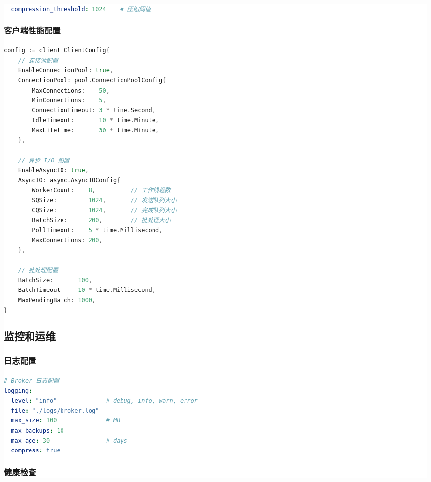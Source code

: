 ```yaml
  compression_threshold: 1024    # 压缩阈值
```

### 客户端性能配置

```go
config := client.ClientConfig{
    // 连接池配置
    EnableConnectionPool: true,
    ConnectionPool: pool.ConnectionPoolConfig{
        MaxConnections:    50,
        MinConnections:    5,
        ConnectionTimeout: 3 * time.Second,
        IdleTimeout:       10 * time.Minute,
        MaxLifetime:       30 * time.Minute,
    },
    
    // 异步 I/O 配置
    EnableAsyncIO: true,
    AsyncIO: async.AsyncIOConfig{
        WorkerCount:    8,          // 工作线程数
        SQSize:         1024,       // 发送队列大小
        CQSize:         1024,       // 完成队列大小
        BatchSize:      200,        // 批处理大小
        PollTimeout:    5 * time.Millisecond,
        MaxConnections: 200,
    },
    
    // 批处理配置
    BatchSize:       100,
    BatchTimeout:    10 * time.Millisecond,
    MaxPendingBatch: 1000,
}
```

## 监控和运维

### 日志配置

```yaml
# Broker 日志配置
logging:
  level: "info"              # debug, info, warn, error
  file: "./logs/broker.log"
  max_size: 100              # MB
  max_backups: 10
  max_age: 30                # days
  compress: true
```

### 健康检查
